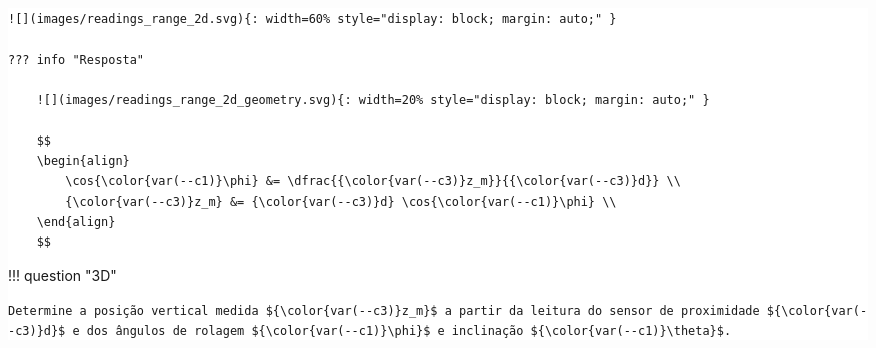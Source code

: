     ![](images/readings_range_2d.svg){: width=60% style="display: block; margin: auto;" }

    ??? info "Resposta"

        ![](images/readings_range_2d_geometry.svg){: width=20% style="display: block; margin: auto;" }

        $$
        \begin{align}
            \cos{\color{var(--c1)}\phi} &= \dfrac{{\color{var(--c3)}z_m}}{{\color{var(--c3)}d}} \\
            {\color{var(--c3)}z_m} &= {\color{var(--c3)}d} \cos{\color{var(--c1)}\phi} \\
        \end{align}
        $$
        

!!! question "3D"    
    
    Determine a posição vertical medida ${\color{var(--c3)}z_m}$ a partir da leitura do sensor de proximidade ${\color{var(--c3)}d}$ e dos ângulos de rolagem ${\color{var(--c1)}\phi}$ e inclinação ${\color{var(--c1)}\theta}$.
